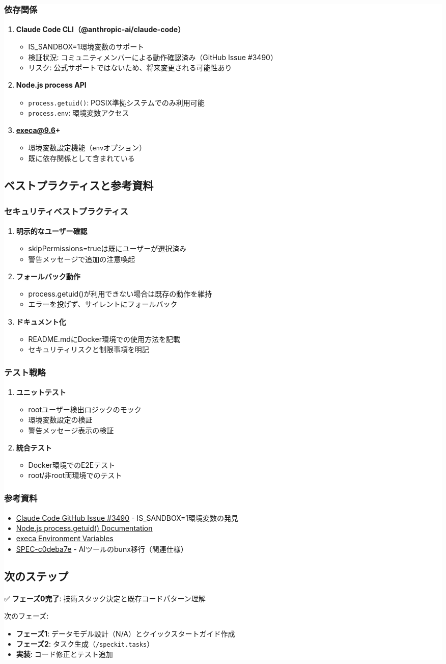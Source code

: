 ### 依存関係

1. **Claude Code CLI（@anthropic-ai/claude-code）**
   - IS_SANDBOX=1環境変数のサポート
   - 検証状況: コミュニティメンバーによる動作確認済み（GitHub Issue #3490）
   - リスク: 公式サポートではないため、将来変更される可能性あり

2. **Node.js process API**
   - `process.getuid()`: POSIX準拠システムでのみ利用可能
   - `process.env`: 環境変数アクセス

3. **execa@9.6+**
   - 環境変数設定機能（`env`オプション）
   - 既に依存関係として含まれている

## ベストプラクティスと参考資料

### セキュリティベストプラクティス

1. **明示的なユーザー確認**
   - skipPermissions=trueは既にユーザーが選択済み
   - 警告メッセージで追加の注意喚起

2. **フォールバック動作**
   - process.getuid()が利用できない場合は既存の動作を維持
   - エラーを投げず、サイレントにフォールバック

3. **ドキュメント化**
   - README.mdにDocker環境での使用方法を記載
   - セキュリティリスクと制限事項を明記

### テスト戦略

1. **ユニットテスト**
   - rootユーザー検出ロジックのモック
   - 環境変数設定の検証
   - 警告メッセージ表示の検証

2. **統合テスト**
   - Docker環境でのE2Eテスト
   - root/非root両環境でのテスト

### 参考資料

- [Claude Code GitHub Issue #3490](https://github.com/anthropics/claude-code/issues/3490) - IS_SANDBOX=1環境変数の発見
- [Node.js process.getuid() Documentation](https://nodejs.org/api/process.html#processgetuid)
- [execa Environment Variables](https://github.com/sindresorhus/execa#env)
- [SPEC-c0deba7e](../SPEC-c0deba7e/spec.md) - AIツールのbunx移行（関連仕様）

## 次のステップ

✅ **フェーズ0完了**: 技術スタック決定と既存コードパターン理解

次のフェーズ:
- **フェーズ1**: データモデル設計（N/A）とクイックスタートガイド作成
- **フェーズ2**: タスク生成（`/speckit.tasks`）
- **実装**: コード修正とテスト追加
